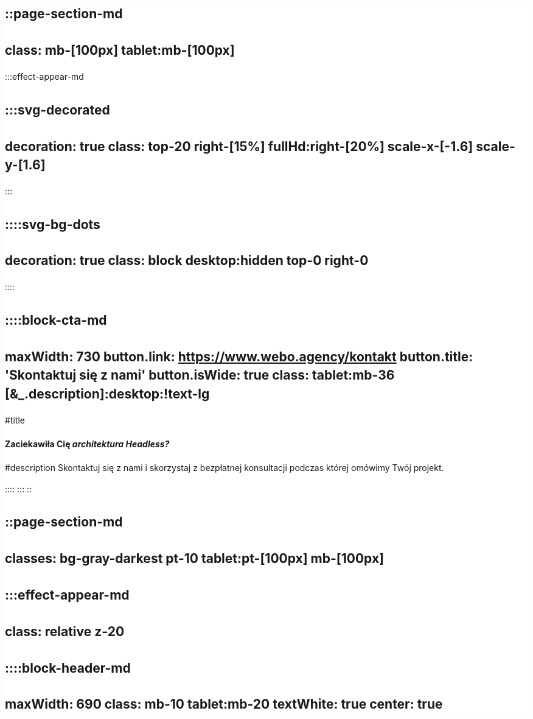 ::page-section-md
---
class: mb-[100px] tablet:mb-[100px]
---
:::effect-appear-md

:::svg-decorated
---
decoration: true
class: top-20 right-[15%] fullHd:right-[20%] scale-x-[-1.6] scale-y-[1.6]
---
:::

::::svg-bg-dots
---
decoration: true
class: block desktop:hidden top-0 right-0
---
::::

::::block-cta-md
---
maxWidth: 730
button.link: https://www.webo.agency/kontakt
button.title: 'Skontaktuj się z nami'
button.isWide: true
class: tablet:mb-36 [&_.description]:desktop:!text-lg
---

#title
#### Zaciekawiła Cię *architektura Headless?*

#description
Skontaktuj się z nami i skorzystaj z bezpłatnej konsultacji podczas której omówimy Twój projekt.

::::
:::
::

::page-section-md
---
classes: bg-gray-darkest pt-10 tablet:pt-[100px] mb-[100px]
---


:::effect-appear-md
---
class: relative z-20
---

::::block-header-md
---
maxWidth: 690
class: mb-10 tablet:mb-20
textWhite: true
center: true
---
